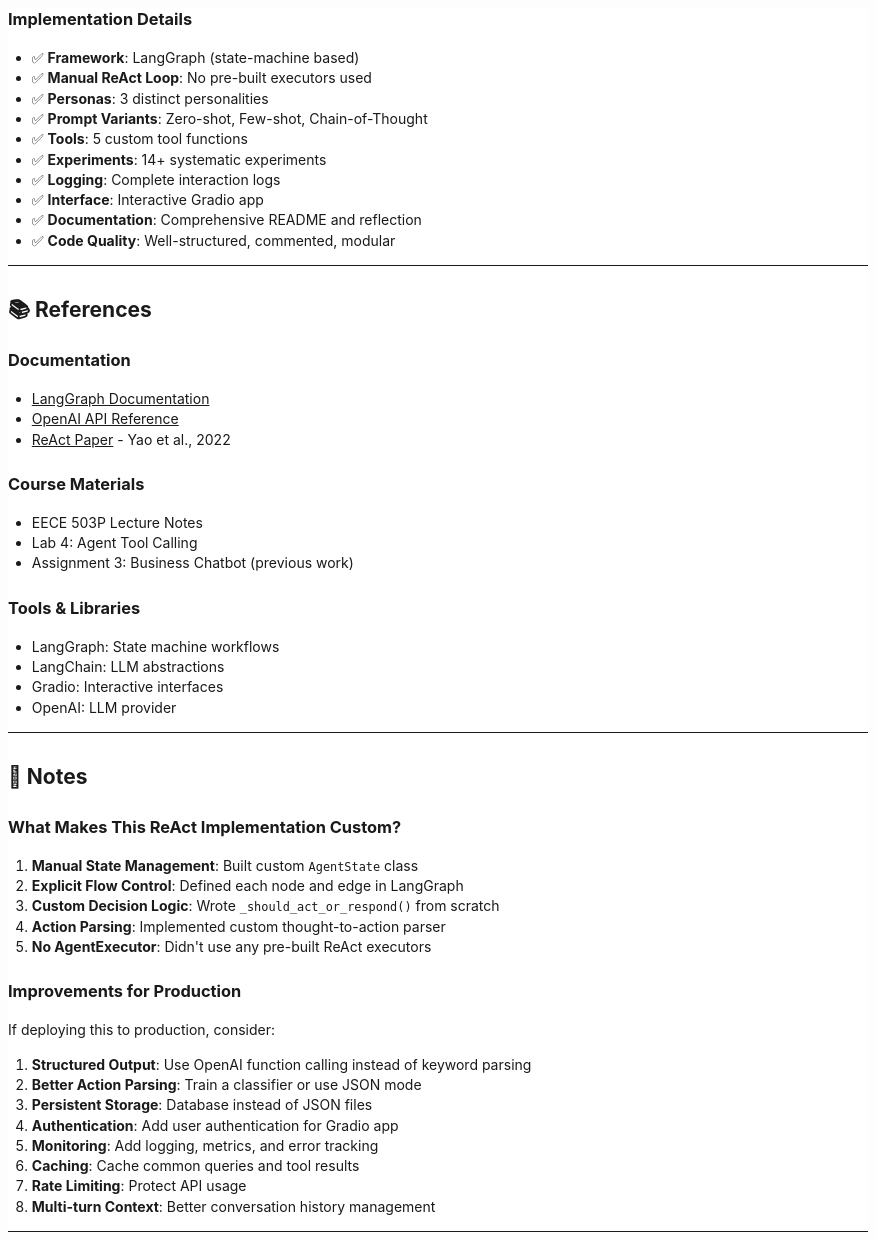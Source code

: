 ### Implementation Details

- ✅ **Framework**: LangGraph (state-machine based)
- ✅ **Manual ReAct Loop**: No pre-built executors used
- ✅ **Personas**: 3 distinct personalities
- ✅ **Prompt Variants**: Zero-shot, Few-shot, Chain-of-Thought
- ✅ **Tools**: 5 custom tool functions
- ✅ **Experiments**: 14+ systematic experiments
- ✅ **Logging**: Complete interaction logs
- ✅ **Interface**: Interactive Gradio app
- ✅ **Documentation**: Comprehensive README and reflection
- ✅ **Code Quality**: Well-structured, commented, modular

---

## 📚 References

### Documentation
- [LangGraph Documentation](https://langchain-ai.github.io/langgraph/)
- [OpenAI API Reference](https://platform.openai.com/docs/api-reference)
- [ReAct Paper](https://arxiv.org/abs/2210.03629) - Yao et al., 2022

### Course Materials
- EECE 503P Lecture Notes
- Lab 4: Agent Tool Calling
- Assignment 3: Business Chatbot (previous work)

### Tools & Libraries
- LangGraph: State machine workflows
- LangChain: LLM abstractions
- Gradio: Interactive interfaces
- OpenAI: LLM provider

---

## 📝 Notes

### What Makes This ReAct Implementation Custom?

1. **Manual State Management**: Built custom `AgentState` class
2. **Explicit Flow Control**: Defined each node and edge in LangGraph
3. **Custom Decision Logic**: Wrote `_should_act_or_respond()` from scratch
4. **Action Parsing**: Implemented custom thought-to-action parser
5. **No AgentExecutor**: Didn't use any pre-built ReAct executors

### Improvements for Production

If deploying this to production, consider:

1. **Structured Output**: Use OpenAI function calling instead of keyword parsing
2. **Better Action Parsing**: Train a classifier or use JSON mode
3. **Persistent Storage**: Database instead of JSON files
4. **Authentication**: Add user authentication for Gradio app
5. **Monitoring**: Add logging, metrics, and error tracking
6. **Caching**: Cache common queries and tool results
7. **Rate Limiting**: Protect API usage
8. **Multi-turn Context**: Better conversation history management

---